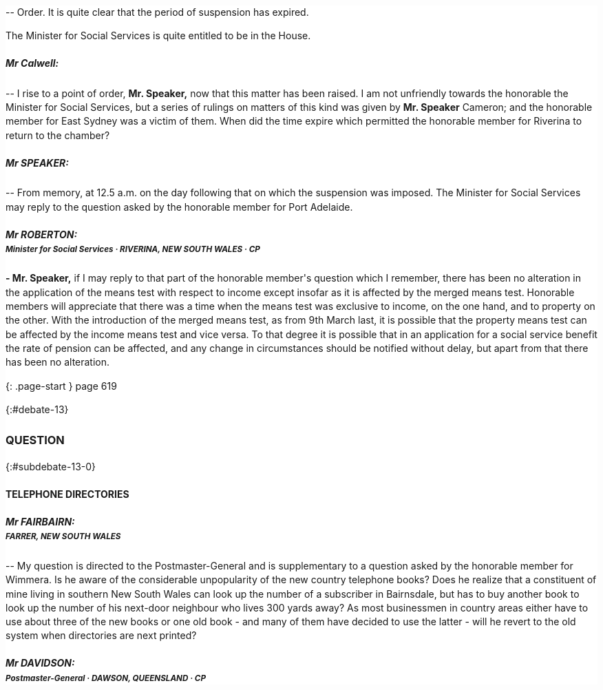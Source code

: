 --  Order. It is quite clear that the period of suspension has expired. 

The Minister for Social Services is quite entitled to be in the House. 

##### Mr Calwell:

--  I rise to a point of order,  **Mr. Speaker,**  now that this matter has been raised. I am not unfriendly towards the honorable the Minister for Social Services, but a series of rulings on matters of this kind was given by  **Mr. Speaker**  Cameron; and the honorable member for East Sydney was a victim of them. When did the time expire which permitted the honorable member for Riverina to return to the chamber? 

##### Mr SPEAKER:

--  From memory, at 12.5 a.m. on the day following that on which the suspension was imposed. The Minister for Social Services may reply to the question asked by the honorable member for Port Adelaide. 

##### Mr ROBERTON:<br><small class="text-muted">Minister for Social Services &middot; RIVERINA, NEW SOUTH WALES &middot; CP</small>


 **- Mr. Speaker,** if I may reply to that part of the honorable member's question which I remember, there has been no alteration in the application of the means test with respect to income except insofar as it is affected by the merged means test. Honorable members will appreciate that there was a time when the means test was exclusive to income, on the one hand, and to property on the other. With the introduction of the merged means test, as from 9th March last, it is possible that the property means test can be affected by the income means test and vice versa. To that degree it is possible that in an application for a social service benefit the rate of pension can be affected, and any change in circumstances should be notified without delay, but apart from that there has been no alteration. 

{: .page-start }
page 619

{:#debate-13}
### QUESTION

{:#subdebate-13-0}
#### TELEPHONE DIRECTORIES

##### Mr FAIRBAIRN:<br><small class="text-muted">FARRER, NEW SOUTH WALES</small>

--  My question is directed to the Postmaster-General and is supplementary to a question asked by the honorable member for Wimmera. Is he aware of the considerable unpopularity of the new country telephone books? Does he realize that a constituent of mine living in southern New South Wales can look up the number of a subscriber in Bairnsdale, but has to buy another book to look up the number of his next-door neighbour who lives 300 yards away? As most businessmen in country areas either have to use about three of the new books or one old book - and many of them have decided to use the latter - will he revert to the old system when directories are next printed? 

##### Mr DAVIDSON:<br><small class="text-muted">Postmaster-General &middot; DAWSON, QUEENSLAND &middot; CP</small>
